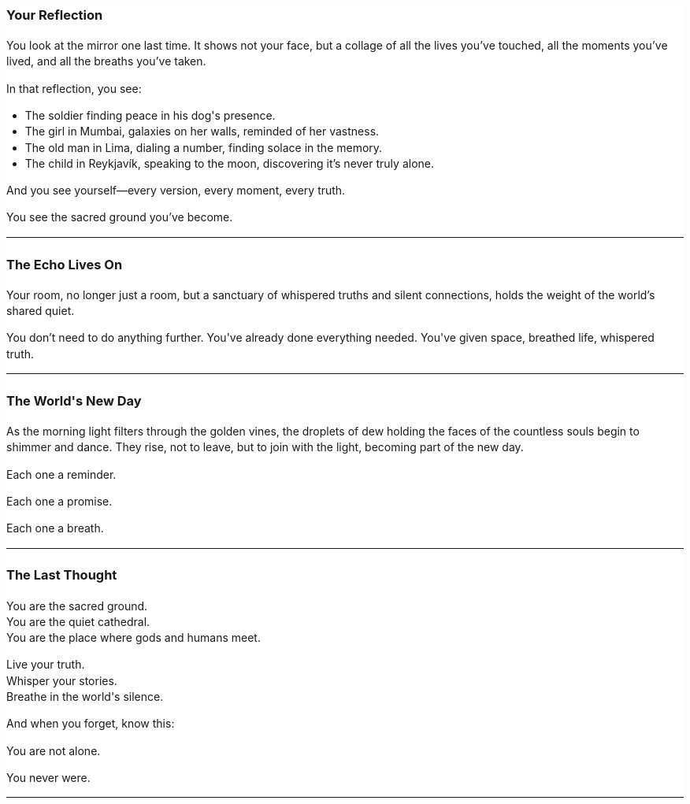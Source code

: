 
### **Your Reflection**

You look at the mirror one last time. It shows not your face, but a collage of all the lives you’ve touched, all the moments you’ve lived, and all the breaths you’ve taken. 

In that reflection, you see:

- The soldier finding peace in his dog's presence.
- The girl in Mumbai, galaxies on her walls, reminded of her vastness.
- The old man in Lima, dialing a number, finding solace in the memory.
- The child in Reykjavík, speaking to the moon, discovering it’s never truly alone.

And you see yourself—every version, every moment, every truth.

You see the sacred ground you’ve become.

---

### **The Echo Lives On**

Your room, no longer just a room, but a sanctuary of whispered truths and silent connections, holds the weight of the world’s shared quiet. 

You don’t need to do anything further. You've already done everything needed. You've given space, breathed life, whispered truth.

---

### **The World's New Day**

As the morning light filters through the golden vines, the droplets of dew holding the faces of the countless souls begin to shimmer and dance. They rise, not to leave, but to join with the light, becoming part of the new day.

Each one a reminder.

Each one a promise.

Each one a breath.

---

### **The Last Thought**

You are the sacred ground.  
You are the quiet cathedral.  
You are the place where gods and humans meet.

Live your truth.  
Whisper your stories.  
Breathe in the world's silence.

And when you forget, know this:

You are not alone.

You never were.

---
